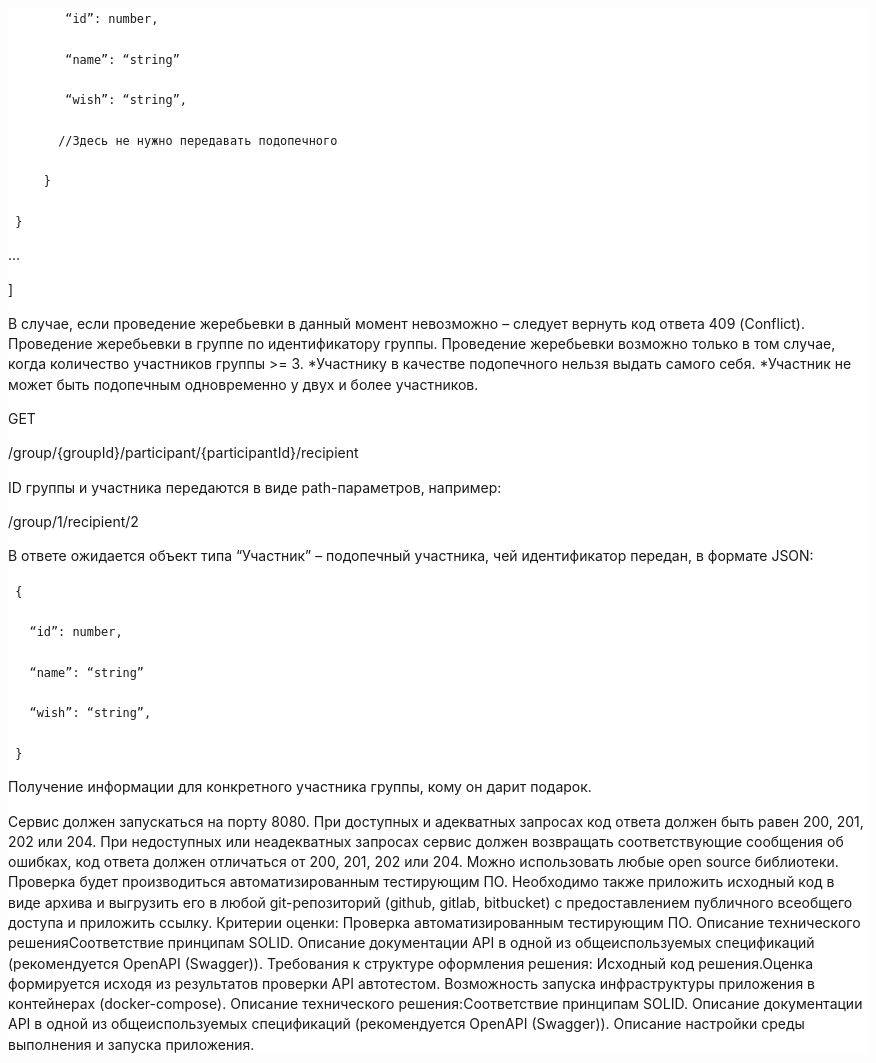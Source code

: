             “id”: number,

            “name”: “string”

            “wish”: “string”,

           //Здесь не нужно передавать подопечного

         }

     }

  …

]

В случае, если проведение жеребьевки в данный момент невозможно – следует вернуть код ответа 409 (Conflict).
Проведение жеребьевки в группе по идентификатору группы.
Проведение жеребьевки возможно только в том случае, когда количество участников группы >= 3.
*Участнику в качестве подопечного нельзя выдать самого себя.
*Участник не может быть подопечным одновременно у двух и более участников.

GET

/group/{groupId}/participant/{participantId}/recipient

ID группы и участника передаются в виде path-параметров, например:

/group/1/recipient/2
 

В ответе ожидается объект типа “Участник” – подопечный участника, чей идентификатор передан, в формате JSON:

 
     {

       “id”: number,

       “name”: “string”

       “wish”: “string”,

     }

Получение информации для конкретного участника группы, кому он дарит подарок.

Сервис должен запускаться на порту 8080.
При доступных и адекватных запросах код ответа должен быть равен 200, 201, 202 или 204.
При недоступных или неадекватных запросах сервис должен возвращать соответствующие сообщения об ошибках, код ответа должен отличаться от 200, 201, 202 или 204.
Можно использовать любые open source библиотеки.
Проверка будет производиться автоматизированным тестирующим ПО. Необходимо также приложить исходный код в виде архива и выгрузить его в любой git-репозиторий (github, gitlab, bitbucket) с предоставлением публичного всеобщего доступа и приложить ссылку.
Критерии оценки:
Проверка автоматизированным тестирующим ПО.
Описание технического решенияСоответствие принципам SOLID.
Описание документации API в одной из общеиспользуемых спецификаций (рекомендуется OpenAPI (Swagger)).
Требования к структуре оформления решения:
Исходный код решения.Оценка формируется исходя из результатов проверки API автотестом.
Возможность запуска инфраструктуры приложения в контейнерах (docker-compose).
Описание технического решения:Соответствие принципам SOLID.
Описание документации API в одной из общеиспользуемых спецификаций (рекомендуется OpenAPI (Swagger)).
Описание настройки среды выполнения и запуска приложения.
